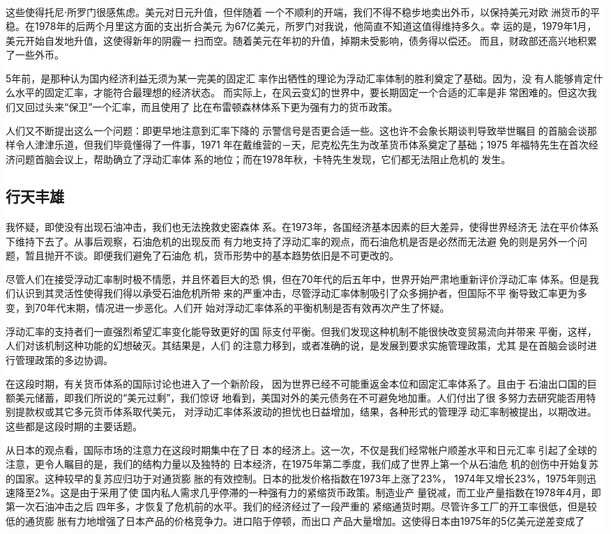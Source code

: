   这些使得托尼·所罗门很感焦虑。美元对日元升值，但伴随着
一个不顺利的开端，我们不得不稳步地卖出外币，以保持美元对欧
洲货币的平稳。在1978年的后两个月里这方面的支出折合美元
为67亿美元，所罗门对我说，他简直不知道这值得维持多久。幸
运的是，1979年1月，美元开始自发地升值，这使得新年的阴霾一
扫而空。随着美元在年初的升值，掉期未受影响，债务得以偿还。
而且，财政部还高兴地积累了一些外币。

  5年前，是那种认为国内经济利益无须为某一完美的固定汇
率作出牺性的理论为浮动汇率体制的胜利奠定了基础。因为，没
有人能够肯定什么水平的固定汇率，才能符合最理想的经济状态。
而实际上，在风云变幻的世界中，要长期固定一个合适的汇率是非
常困难的。但这次我们又回过头来“保卫”一个汇率，而且使用了
比在布雷顿森林体系下更为强有力的货币政策。

  人们又不断提出这么一个问题：即更早地注意到汇率下降的
示警信号是否更合适一些。这也许不会象长期谈判导致举世瞩目
的首脑会谈那样令人津津乐道，但我们毕竟懂得了一件事，1971
年在戴维营的－天，尼克松先生为改革货币体系奠定了基础；1975
年福特先生在首次经济问题首脑会议上，帮助确立了浮动汇率体
系的地位；而在1978年秋，卡特先生发现，它们都无法阻止危机的
发生。

## 行天丰雄

  我怀疑，即使没有出现石油冲击，我们也无法挽救史密森体
系。在1973年，各国经济基本因素的巨大差异，使得世界经济无
法在平价体系下维持下去了。从事后观察，石油危机的出现反而
有力地支持了浮动汇率的观点，而石油危机是否是必然而无法避
免的则是另外一个问题，暂且抛开不谈。即便我们避免了石油危
机，货币形势中的基本趋势依旧是不可更改的。

  尽管人们在接受浮动汇率制时极不情愿，并且怀着巨大的恐
惧，但在70年代的后五年中，世界开始严肃地重新评价浮动汇率
体系。但是我们认识到其灵活性使得我们得以承受石油危机所带
来的严重冲击，尽管浮动汇率体制吸引了众多拥护者，但国际不平
衡导致汇率更为多变，到70年代末期，情况进一步恶化。人们开
始对浮动汇率体系的平衡机制是否有效再次产生了怀疑。

  浮动汇率的支持者们一直强烈希望汇率变化能导致更好的国
际支付平衡。但我们发现这种机制不能很快改变贸易流向并带来
平衡，这样，人们对该机制这种功能的幻想破灭。其结果是，人们
的注意力移到，或者准确的说，是发展到要求实施管理政策，尤其
是在首脑会谈时进行管理政策的多边协调。

  在这段时期，有关货币体系的国际讨论也进入了一个新阶段，
因为世界已经不可能重返金本位和固定汇率体系了。且由于
石油出口国的巨额美元储蓄，即我们所说的“美元过剩”，我们惊讶
地看到，美国对外的美元债务在不可避免地加重。人们付出了很
多努力去研究能否用特别提款权或其它多元货币体系取代美元，
对浮动汇率体系波动的担忧也日益增加，结果，各种形式的管理浮
动汇率制被提出，以期改进。这些都是这段时期的主要话题。

  从日本的观点看，国际市场的注意力在这段时期集中在了日
本的经济上。这一次，不仅是我们经常帐户顺差水平和日元汇率
引起了全球的注意，更令人瞩目的是，我们的结构力量以及独特的
日本经济，在1975年第二季度，我们成了世界上第一个从石油危
机的创伤中开始复苏的国家。这种较早的复苏应归功于对通货膨
胀的有效控制。日本的批发价格指数在1973年上涨了23%，
1974年又增长23%，1975年则迅速降至2%。这是由于采用了使
国内私人需求几乎停滞的一种强有力的紧缩货币政策。制造业产
量锐减，而工业产量指数在1978年4月，即第一次石油冲击之后
四年多，才恢复了危机前的水平。我们的经济经过了一段严重的
紧缩通货时期。尽管许多工厂的开工率很低，但是较低的通货膨
胀有力地增强了日本产品的价格竞争力。进口陷于停顿，而出口
产品大量增加。这使得日本由1975年的5亿美元逆差变成了